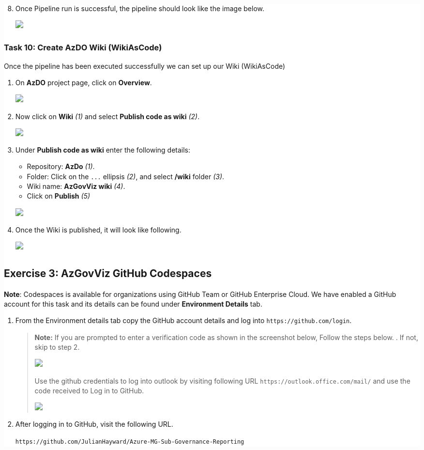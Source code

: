 8. Once Pipeline run is successful, the pipeline should look like the image below.

   ![](images/lab2img49.png)

### Task 10: Create AzDO Wiki (WikiAsCode)

Once the pipeline has been executed successfully we can set up our Wiki (WikiAsCode)

1. On **AzDO** project page, click on **Overview**.

    ![](images/lab2img52.png)

2. Now click on **Wiki** *(1)* and select **Publish code as wiki** *(2)*.

    ![](images/lab2img53.png)

3. Under **Publish code as wiki** enter the following details:

    - Repository: **AzDo** *(1)*.
    - Folder: Click on the ```...``` ellipsis *(2)*, and select **/wiki** folder *(3)*.
    - Wiki name: **AzGovViz wiki** *(4)*.
    - Click on **Publish** *(5)*

    ![](images/lab2img54.png)

4. Once the Wiki is published, it will look like following.

    ![](images/lab2img55.png)

## Exercise 3: AzGovViz GitHub Codespaces

**Note**: Codespaces is available for organizations using GitHub Team or GitHub Enterprise Cloud. We have enabled a GitHub account for this task and its details can be found under **Environment Details** tab.
   
1. From the Environment details tab copy the GitHub account details and log into ```https://github.com/login```.

   >**Note:** If you are prompted to enter a verification code as shown in the screenshot below, Follow the steps below. . If not, skip to step 2.
   >
   >![](images/lab2img56.png)
   >
   >Use the github credentials to log into outlook by visiting following URL ```https://outlook.office.com/mail/``` and use the code received to Log in to GitHub.
   >
   >![](images/lab2img57.png)
   >
   >

2. After logging in to GitHub, visit the following URL.

   ```
   https://github.com/JulianHayward/Azure-MG-Sub-Governance-Reporting
   ```
